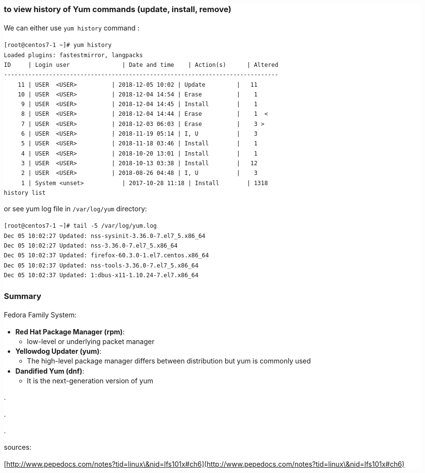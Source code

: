 ### to view history of Yum commands (update, install, remove)

We can either use `yum history` command :

```
[root@centos7-1 ~]# yum history 
Loaded plugins: fastestmirror, langpacks
ID     | Login user               | Date and time    | Action(s)      | Altered
-------------------------------------------------------------------------------
    11 | USER  <USER>          | 2018-12-05 10:02 | Update         |   11   
    10 | USER  <USER>          | 2018-12-04 14:54 | Erase          |    1   
     9 | USER  <USER>          | 2018-12-04 14:45 | Install        |    1   
     8 | USER  <USER>          | 2018-12-04 14:44 | Erase          |    1  <
     7 | USER  <USER>          | 2018-12-03 06:03 | Erase          |    3 > 
     6 | USER  <USER>          | 2018-11-19 05:14 | I, U           |    3   
     5 | USER  <USER>          | 2018-11-18 03:46 | Install        |    1   
     4 | USER  <USER>          | 2018-10-20 13:01 | Install        |    1   
     3 | USER  <USER>          | 2018-10-13 03:38 | Install        |   12   
     2 | USER  <USER>          | 2018-08-26 04:48 | I, U           |    3   
     1 | System <unset>           | 2017-10-28 11:18 | Install        | 1318   
history list
```

or see yum log file in `/var/log/yum` directory:

```
[root@centos7-1 ~]# tail -5 /var/log/yum.log 
Dec 05 10:02:27 Updated: nss-sysinit-3.36.0-7.el7_5.x86_64
Dec 05 10:02:27 Updated: nss-3.36.0-7.el7_5.x86_64
Dec 05 10:02:37 Updated: firefox-60.3.0-1.el7.centos.x86_64
Dec 05 10:02:37 Updated: nss-tools-3.36.0-7.el7_5.x86_64
Dec 05 10:02:37 Updated: 1:dbus-x11-1.10.24-7.el7.x86_64
```

### Summary

Fedora Family System:

* **Red Hat Package Manager (rpm)**:
  * low-level or underlying packet manager
* **Yellowdog Updater (yum)**:
  * The high-level package manager differs between distribution but yum is commonly used
* **Dandified Yum (dnf)**:
  * It is the next-generation version of yum

.

.

.

sources:

[http://www.pepedocs.com/notes?tid=linux\&nid=lfs101x#ch6](http://www.pepedocs.com/notes?tid=linux\&nid=lfs101x#ch6)
